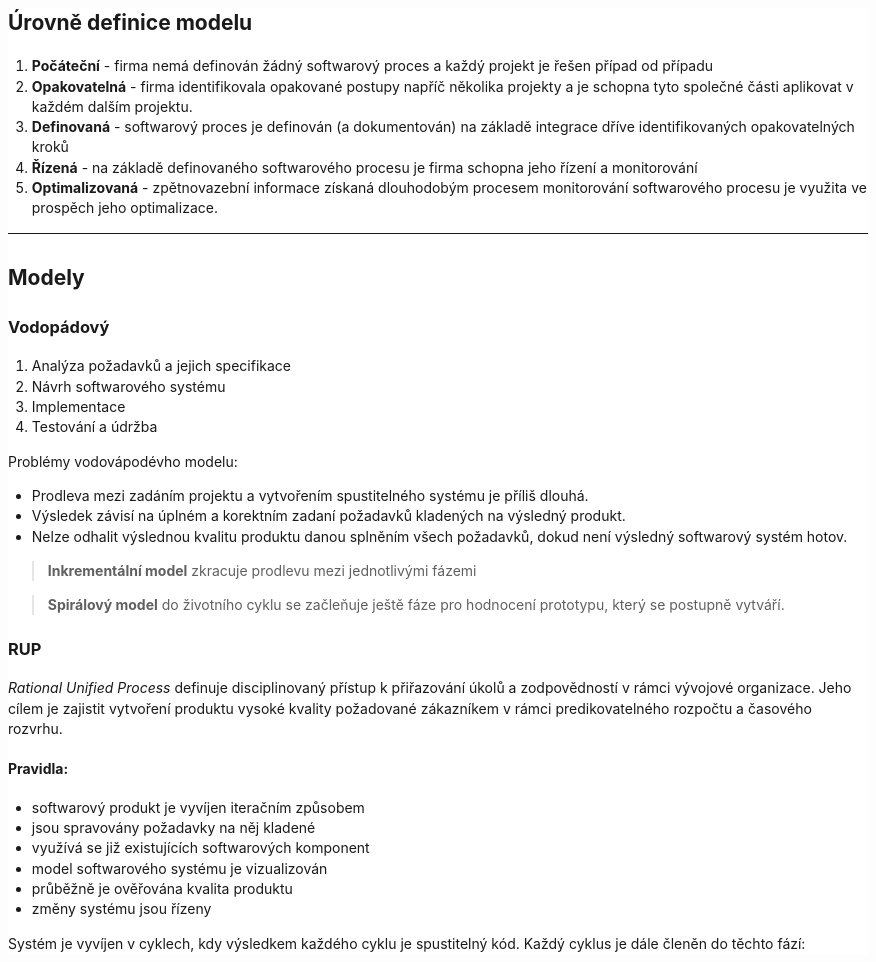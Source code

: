 
## Úrovně definice modelu

1. **Počáteční** - firma nemá definován žádný softwarový proces a každý projekt je řešen případ od případu
2. **Opakovatelná** - firma identifikovala opakované postupy napříč několika projekty a je schopna tyto společné části aplikovat v každém dalším projektu.
3. **Definovaná** - softwarový proces je definován (a dokumentován) na základě integrace dříve identifikovaných opakovatelných kroků
4. **Řízená** - na základě definovaného softwarového procesu je firma schopna jeho řízení a monitorování
5. **Optimalizovaná** - zpětnovazební informace získaná dlouhodobým procesem monitorování softwarového procesu je využita ve prospěch jeho optimalizace.

---

## Modely

### Vodopádový

1. Analýza požadavků a jejich specifikace
2. Návrh softwarového systému
3. Implementace
4. Testování a údržba

Problémy vodovápodévho modelu:

- Prodleva mezi zadáním projektu a vytvořením spustitelného systému je příliš dlouhá.
- Výsledek závisí na úplném a korektním zadaní požadavků kladených na výsledný
  produkt.
- Nelze odhalit výslednou kvalitu produktu danou splněním všech požadavků, dokud
  není výsledný softwarový systém hotov.

> **Inkrementální model** zkracuje prodlevu mezi jednotlivými fázemi

> **Spirálový model** do životního cyklu se začleňuje ještě fáze pro hodnocení prototypu, který se postupně vytváří.

### RUP

_Rational Unified Process_ definuje disciplinovaný přístup k přiřazování úkolů a zodpovědností v rámci vývojové organizace. Jeho cílem je zajistit vytvoření produktu vysoké kvality požadované zákazníkem v rámci predikovatelného rozpočtu a časového rozvrhu.

#### Pravidla:

- softwarový produkt je vyvíjen iteračním způsobem
- jsou spravovány požadavky na něj kladené
- využívá se již existujících softwarových komponent
- model softwarového systému je vizualizován
- průběžně je ověřována kvalita produktu
- změny systému jsou řízeny

Systém je vyvíjen v cyklech, kdy výsledkem každého cyklu je spustitelný kód. Každý cyklus je dále členěn do těchto fází:
